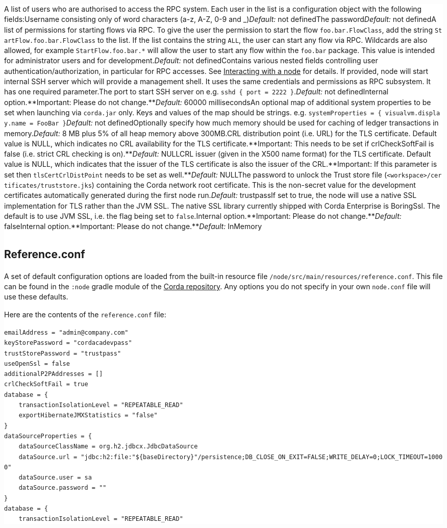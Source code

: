 A list of users who are authorised to access the RPC system.
Each user in the list is a configuration object with the following fields:Username consisting only of word characters (a-z, A-Z, 0-9 and _)*Default:* not definedThe password*Default:* not definedA list of permissions for starting flows via RPC.
To give the user the permission to start the flow `foo.bar.FlowClass`, add the string `StartFlow.foo.bar.FlowClass` to the list.
If the list contains the string `ALL`, the user can start any flow via RPC. Wildcards are also allowed, for example `StartFlow.foo.bar.*`
will allow the user to start any flow within the `foo.bar` package.
This value is intended for administrator users and for development.*Default:* not definedContains various nested fields controlling user authentication/authorization, in particular for RPC accesses.
See [Interacting with a node](clientrpc.md) for details.
If provided, node will start internal SSH server which will provide a management shell.
It uses the same credentials and permissions as RPC subsystem.
It has one required parameter.The port to start SSH server on e.g. `sshd { port = 2222 }`.*Default:* not definedInternal option.**Important: Please do not change.***Default:* 60000 millisecondsAn optional map of additional system properties to be set when launching via `corda.jar` only.
Keys and values of the map should be strings. e.g. `systemProperties = { visualvm.display.name = FooBar }`*Default:* not definedOptionally specify how much memory should be used for caching of ledger transactions in memory.*Default:* 8 MB plus 5% of all heap memory above 300MB.CRL distribution point (i.e. URL) for the TLS certificate.
Default value is NULL, which indicates no CRL availability for the TLS certificate.**Important: This needs to be set if crlCheckSoftFail is false (i.e. strict CRL checking is on).***Default:* NULLCRL issuer (given in the X500 name format) for the TLS certificate.
Default value is NULL, which indicates that the issuer of the TLS certificate is also the issuer of the CRL.**Important: If this parameter is set then `tlsCertCrlDistPoint` needs to be set as well.***Default:* NULLThe password to unlock the Trust store file (`<workspace>/certificates/truststore.jks`) containing the Corda network root certificate.
This is the non-secret value for the development certificates automatically generated during the first node run.*Default:* trustpassIf set to true, the node will use a native SSL implementation for TLS rather than the JVM SSL. The native SSL library currently shipped with
Corda Enterprise is BoringSsl. The default is to use JVM SSL, i.e. the flag being set to `false`.Internal option.**Important: Please do not change.***Default:* falseInternal option.**Important: Please do not change.***Default:* InMemory
## Reference.conf

A set of default configuration options are loaded from the built-in resource file `/node/src/main/resources/reference.conf`.
This file can be found in the `:node` gradle module of the [Corda repository](https://github.com/corda/corda).
Any options you do not specify in your own `node.conf` file will use these defaults.

Here are the contents of the `reference.conf` file:

```none
emailAddress = "admin@company.com"
keyStorePassword = "cordacadevpass"
trustStorePassword = "trustpass"
useOpenSsl = false
additionalP2PAddresses = []
crlCheckSoftFail = true
database = {
    transactionIsolationLevel = "REPEATABLE_READ"
    exportHibernateJMXStatistics = "false"
}
dataSourceProperties = {
    dataSourceClassName = org.h2.jdbcx.JdbcDataSource
    dataSource.url = "jdbc:h2:file:"${baseDirectory}"/persistence;DB_CLOSE_ON_EXIT=FALSE;WRITE_DELAY=0;LOCK_TIMEOUT=10000"
    dataSource.user = sa
    dataSource.password = ""
}
database = {
    transactionIsolationLevel = "REPEATABLE_READ"
```